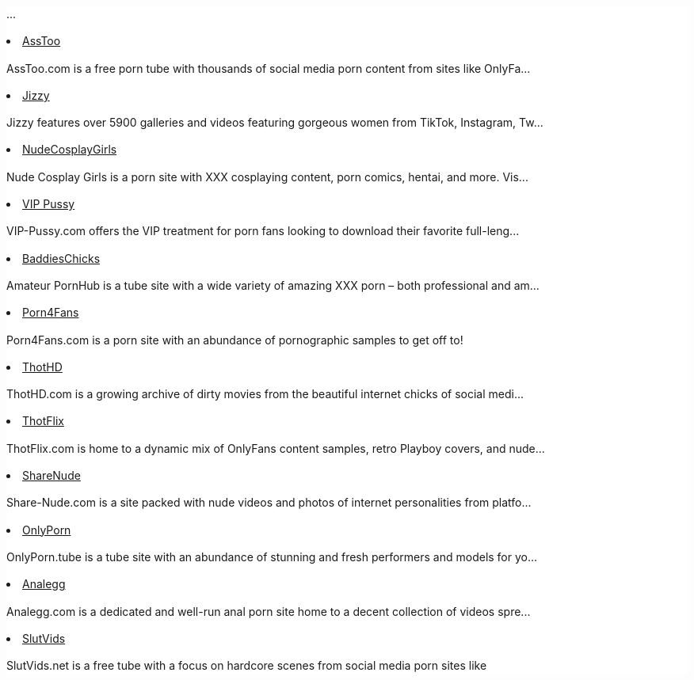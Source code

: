...</p></li><li data-site-id="8825"><a class="link-analytics link-icon-base ctm-icon ctm-icon8825" href="https://theporndude.com/8825/asstoo" target="_blank" rel="noopener" data-visit-site-id="8825">AssToo</a><a class="review_force" href="https://theporndude.com/8825/asstoo" target="_blank" rel="noopener" aria-label="Review button" data-visit-site-id="8825"></a><p class="desc">AssToo.com is a free porn tube with thousands of social media porn content from sites like OnlyFa...</p></li><li data-site-id="7949"><a class="link-analytics link-icon-base ctm-icon ctm-icon7949" href="https://theporndude.com/7949/jizzy" target="_blank" rel="noopener" data-visit-site-id="7949">Jizzy</a><a class="review_force" href="https://theporndude.com/7949/jizzy" target="_blank" rel="noopener" aria-label="Review button" data-visit-site-id="7949"></a><p class="desc">Jizzy features over 5900 galleries and videos featuring gorgeous women from TikTok, Instagram, Tw...</p></li><li data-site-id="7950"><a class="link-analytics link-icon-base ctm-icon ctm-icon7950" href="https://theporndude.com/7950/nudecosplaygirls" target="_blank" rel="noopener" data-visit-site-id="7950">NudeCosplayGirls</a><a class="review_force" href="https://theporndude.com/7950/nudecosplaygirls" target="_blank" rel="noopener" aria-label="Review button" data-visit-site-id="7950"></a><p class="desc">Nude Cosplay Girls is a porn site with XXX cosplaying content, porn comics, hentai, and more. Vis...</p></li><li data-site-id="8545"><a class="link-analytics link-icon-base ctm-icon ctm-icon8545" href="https://theporndude.com/8545/vippussy" target="_blank" rel="noopener" data-visit-site-id="8545">VIP Pussy</a><a class="review_force" href="https://theporndude.com/8545/vippussy" target="_blank" rel="noopener" aria-label="Review button" data-visit-site-id="8545"></a><p class="desc">VIP-Pussy.com offers the VIP treatment for porn fans looking to download their favorite full-leng...</p></li><li data-site-id="10265"><a class="link-analytics link-icon-base ctm-icon ctm-icon10265" href="https://theporndude.com/10265/amateurpornhub" target="_blank" rel="noopener" data-visit-site-id="10265">BaddiesChicks</a><a class="review_force" href="https://theporndude.com/10265/amateurpornhub" target="_blank" rel="noopener" aria-label="Review button" data-visit-site-id="10265"></a><p class="desc">Amateur PornHub is a tube site with a wide variety of amazing XXX porn – both professional and am...</p></li><li data-site-id="13224"><a class="link-analytics link-icon-base ctm-icon ctm-icon13224" href="https://theporndude.com/13224/porn4fans" target="_blank" rel="noopener" data-visit-site-id="13224">Porn4Fans</a><a class="review_force" href="https://theporndude.com/13224/porn4fans" target="_blank" rel="noopener" aria-label="Review button" data-visit-site-id="13224"></a><p class="desc">Porn4Fans.com is a porn site with an abundance of pornographic samples to get off to!</p><span class="icon_show_newicon"></span></li><li data-site-id="9208"><a class="link-analytics link-icon-base ctm-icon ctm-icon9208" href="https://theporndude.com/9208/thothd" target="_blank" rel="noopener" data-visit-site-id="9208">ThotHD</a><a class="review_force" href="https://theporndude.com/9208/thothd" target="_blank" rel="noopener" aria-label="Review button" data-visit-site-id="9208"></a><p class="desc">ThotHD.com is a growing archive of dirty movies from the beautiful internet chicks of social medi...</p></li><li data-site-id="15572"><a class="link-analytics link-icon-base ctm-icon ctm-icon15572" href="https://theporndude.com/15572/thotflix" target="_blank" rel="noopener" data-visit-site-id="15572">ThotFlix</a><a class="review_force" href="https://theporndude.com/15572/thotflix" target="_blank" rel="noopener" aria-label="Review button" data-visit-site-id="15572"></a><p class="desc">ThotFlix.com is home to a dynamic mix of OnlyFans content samples, retro Playboy covers, and nude...</p></li><li data-site-id="13074"><a class="link-analytics link-icon-base ctm-icon ctm-icon13074" href="https://theporndude.com/13074/sharenude" target="_blank" rel="noopener" data-visit-site-id="13074">ShareNude</a><a class="review_force" href="https://theporndude.com/13074/sharenude" target="_blank" rel="noopener" aria-label="Review button" data-visit-site-id="13074"></a><p class="desc">Share-Nude.com is a site packed with nude videos and photos of internet personalities from platfo...</p></li><li data-site-id="10410"><a class="link-analytics link-icon-base ctm-icon ctm-icon10410" href="https://theporndude.com/10410/onlyporn" target="_blank" rel="noopener" data-visit-site-id="10410">OnlyPorn</a><a class="review_force" href="https://theporndude.com/10410/onlyporn" target="_blank" rel="noopener" aria-label="Review button" data-visit-site-id="10410"></a><p class="desc">OnlyPorn.tube is a tube site with an abundance of stunning and fresh performers and models for yo...</p></li><li data-site-id="12552"><a class="link-analytics link-icon-base ctm-icon ctm-icon12552" href="https://theporndude.com/12552/analegg" target="_blank" rel="noopener" data-visit-site-id="12552">Analegg</a><a class="review_force" href="https://theporndude.com/12552/analegg" target="_blank" rel="noopener" aria-label="Review button" data-visit-site-id="12552"></a><p class="desc">Analegg.com is a dedicated and well-run anal porn site home to a decent collection of videos spre...</p></li><li data-site-id="12985"><a class="link-analytics link-icon-base ctm-icon ctm-icon12985" href="https://theporndude.com/12985/slutvids" target="_blank" rel="noopener" data-visit-site-id="12985">SlutVids</a><a class="review_force" href="https://theporndude.com/12985/slutvids" target="_blank" rel="noopener" aria-label="Review button" data-visit-site-id="12985"></a><p class="desc">SlutVids.net is a free tube with a focus on hardcore scenes from social media porn sites like